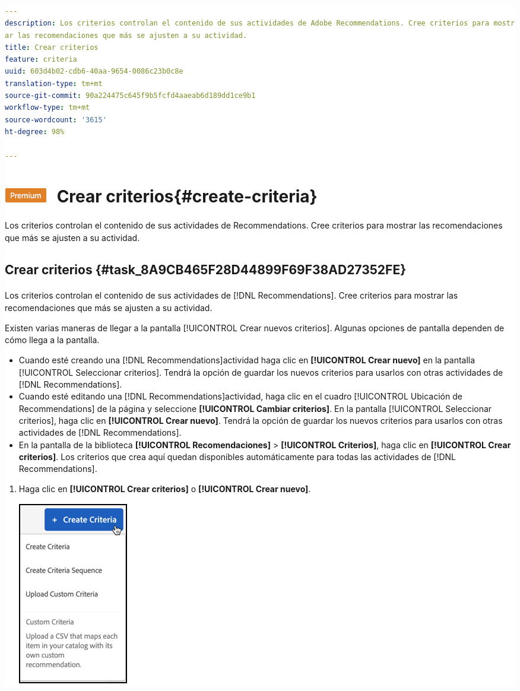 ```yaml
---
description: Los criterios controlan el contenido de sus actividades de Adobe Recommendations. Cree criterios para mostrar las recomendaciones que más se ajusten a su actividad.
title: Crear criterios
feature: criteria
uuid: 603d4b02-cdb6-40aa-9654-0086c23b0c8e
translation-type: tm+mt
source-git-commit: 90a224475c645f9b5fcfd4aaeab6d189dd1ce9b1
workflow-type: tm+mt
source-wordcount: '3615'
ht-degree: 98%

---
```



# ![PREMIUM](/help/assets/premium.png) Crear criterios{#create-criteria}

Los criterios controlan el contenido de sus actividades de Recommendations. Cree criterios para mostrar las recomendaciones que más se ajusten a su actividad.

## Crear criterios {#task_8A9CB465F28D44899F69F38AD27352FE}

Los criterios controlan el contenido de sus actividades de [!DNL Recommendations]. Cree criterios para mostrar las recomendaciones que más se ajusten a su actividad.

Existen varias maneras de llegar a la pantalla [!UICONTROL Crear nuevos criterios]. Algunas opciones de pantalla dependen de cómo llega a la pantalla.

* Cuando esté creando una [!DNL Recommendations]actividad haga clic en **[!UICONTROL Crear nuevo]** en la pantalla [!UICONTROL Seleccionar criterios]. Tendrá la opción de guardar los nuevos criterios para usarlos con otras actividades de [!DNL Recommendations].
* Cuando esté editando una [!DNL Recommendations]actividad, haga clic en el cuadro [!UICONTROL Ubicación de Recommendations] de la página y seleccione **[!UICONTROL Cambiar criterios]**. En la pantalla [!UICONTROL Seleccionar criterios], haga clic en **[!UICONTROL Crear nuevo]**. Tendrá la opción de guardar los nuevos criterios para usarlos con otras actividades de [!DNL Recommendations].
* En la pantalla de la biblioteca **[!UICONTROL Recomendaciones]** > **[!UICONTROL Criterios]**, haga clic en **[!UICONTROL Crear criterios]**. Los criterios que crea aquí quedan disponibles automáticamente para todas las actividades de [!DNL Recommendations].

1. Haga clic en **[!UICONTROL Crear criterios]** o **[!UICONTROL Crear nuevo]**.

   ![Botón Crear criterios](/help/c-recommendations/c-algorithms/assets/button_CreateCriteria_new.png)
